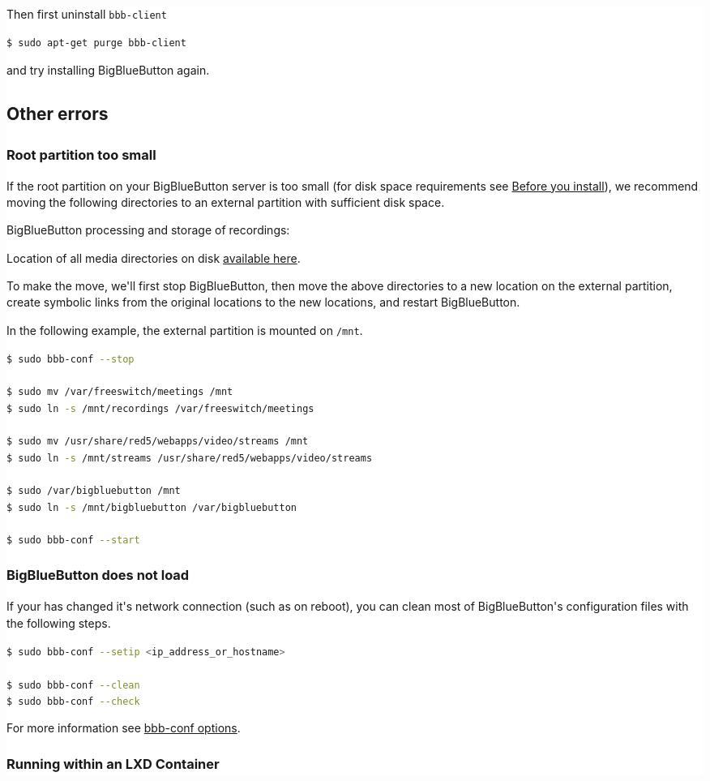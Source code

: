 Then first uninstall `bbb-client`

```bash
$ sudo apt-get purge bbb-client
```

and try installing BigBlueButton again.

## Other errors

### Root partition too small

If the root partition on your BigBlueButton server is too small (for disk space requirements see [Before you install](/2.2/install.html#before-you-install)), we recommend moving the following directories to an external partition with sufficient disk space.

BigBlueButton processing and storage of recordings:

Location of all media directories on disk [available here](/dev/recording.html#media-storage).

To make the move, we'll first stop BigBlueButton, then move the above directories to a new location on the external partition, create symbolic links from the original locations to the new locations, and restart BigBlueButton.  

In the following example, the external partition is mounted on `/mnt`.

```bash
$ sudo bbb-conf --stop

$ sudo mv /var/freeswitch/meetings /mnt
$ sudo ln -s /mnt/recordings /var/freeswitch/meetings

$ sudo mv /usr/share/red5/webapps/video/streams /mnt
$ sudo ln -s /mnt/streams /usr/share/red5/webapps/video/streams

$ sudo /var/bigbluebutton /mnt
$ sudo ln -s /mnt/bigbluebutton /var/bigbluebutton

$ sudo bbb-conf --start
```

### BigBlueButton does not load

If your has changed it's network connection (such as on reboot), you can clean most of BigBlueButton's configuration files with the following steps.

```bash
$ sudo bbb-conf --setip <ip_address_or_hostname>

$ sudo bbb-conf --clean
$ sudo bbb-conf --check
```

For more information see [bbb-conf options](/install/bbb-conf.html).

### Running within an LXD Container
